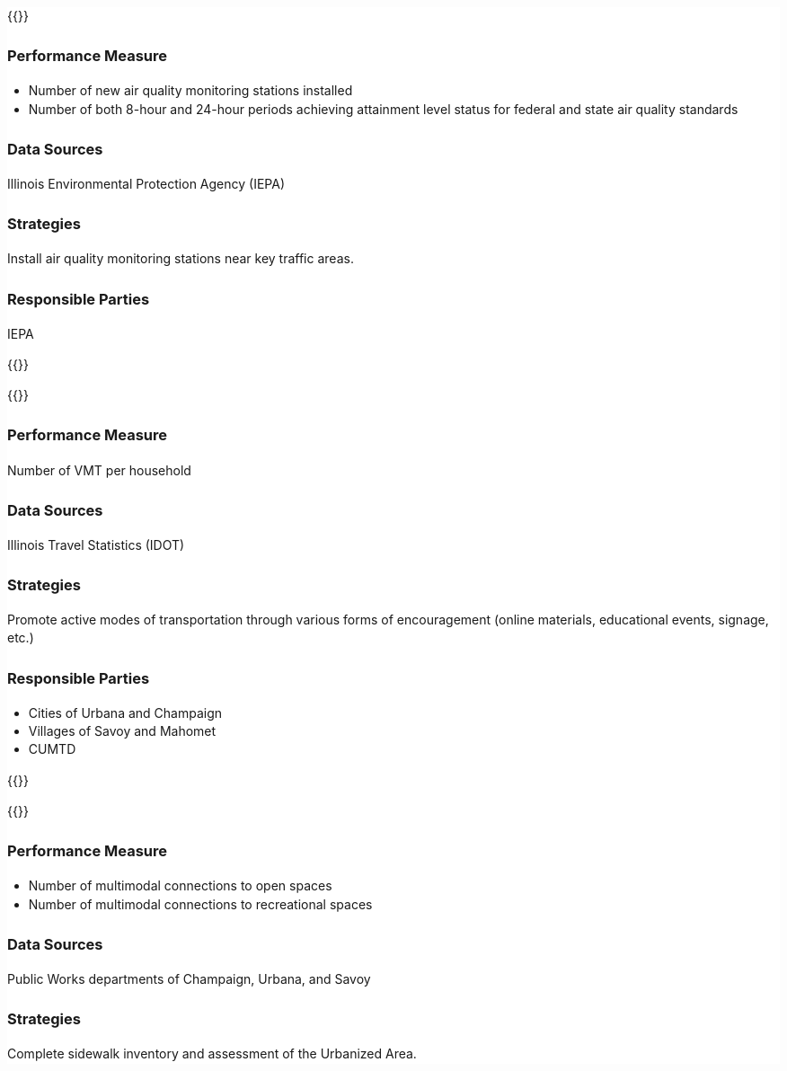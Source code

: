 {{<accordion-content title="Improve 8 and 24-hour ozone levels for the entire Metropolitan Planning Area by 2020.">}}
### Performance Measure
* Number of new air quality monitoring stations installed
* Number of both 8-hour and 24-hour periods achieving attainment level status for federal and state air quality standards

### Data Sources
Illinois Environmental Protection Agency (IEPA)

### Strategies
Install air quality monitoring stations near key traffic areas.

### Responsible Parties
IEPA

{{</accordion-content>}}

{{<accordion-content title="Reduce Vehicle Miles Traveled (VMTs) per household within the urbanized area by 5% by 2020.">}}
### Performance Measure
Number of VMT per household

### Data Sources
Illinois Travel Statistics (IDOT)

### Strategies
Promote active modes of transportation through various forms of encouragement (online materials, educational events, signage, etc.)

### Responsible Parties
* Cities of Urbana and Champaign
* Villages of Savoy and Mahomet
* CUMTD

{{</accordion-content>}}

{{<accordion-content title="Provide multimodal access to at least 3 new open spaces or recreational spaces by 2020.">}}
### Performance Measure
* Number of multimodal connections to open spaces
* Number of multimodal connections to recreational spaces

### Data Sources
Public Works departments of Champaign, Urbana, and Savoy

### Strategies
Complete sidewalk inventory and assessment of the Urbanized Area.
